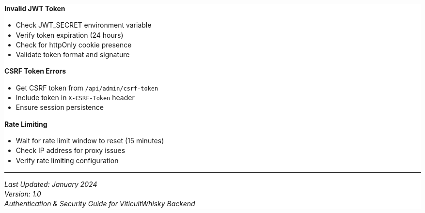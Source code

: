 **Invalid JWT Token**
- Check JWT_SECRET environment variable
- Verify token expiration (24 hours)
- Check for httpOnly cookie presence
- Validate token format and signature

**CSRF Token Errors**
- Get CSRF token from `/api/admin/csrf-token`
- Include token in `X-CSRF-Token` header
- Ensure session persistence

**Rate Limiting**
- Wait for rate limit window to reset (15 minutes)
- Check IP address for proxy issues
- Verify rate limiting configuration

---

*Last Updated: January 2024*  
*Version: 1.0*  
*Authentication & Security Guide for ViticultWhisky Backend*